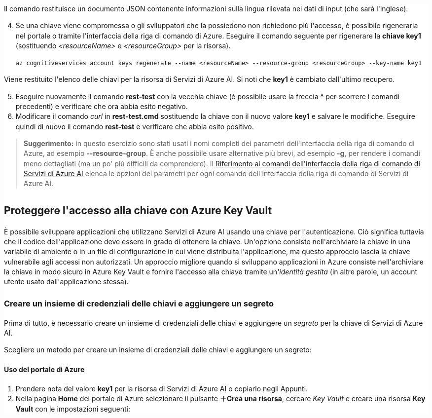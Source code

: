 Il comando restituisce un documento JSON contenente informazioni sulla lingua rilevata nei dati di input (che sarà l'inglese).

4. Se una chiave viene compromessa o gli sviluppatori che la possiedono non richiedono più l'accesso, è possibile rigenerarla nel portale o tramite l'interfaccia della riga di comando di Azure. Eseguire il comando seguente per rigenerare la **chiave key1** (sostituendo *&lt;resourceName&gt;* e *&lt;resourceGroup&gt;* per la risorsa).

    ```
    az cognitiveservices account keys regenerate --name <resourceName> --resource-group <resourceGroup> --key-name key1
    ```

Viene restituito l'elenco delle chiavi per la risorsa di Servizi di Azure AI. Si noti che **key1** è cambiato dall'ultimo recupero.

5. Eseguire nuovamente il comando **rest-test** con la vecchia chiave (è possibile usare la freccia **^** per scorrere i comandi precedenti) e verificare che ora abbia esito negativo.
6. Modificare il comando *curl* in **rest-test.cmd** sostituendo la chiave con il nuovo valore **key1** e salvare le modifiche. Eseguire quindi di nuovo il comando **rest-test** e verificare che abbia esito positivo.

> **Suggerimento:** in questo esercizio sono stati usati i nomi completi dei parametri dell'interfaccia della riga di comando di Azure, ad esempio **--resource-group**.  È anche possibile usare alternative più brevi, ad esempio **-g**, per rendere i comandi meno dettagliati (ma un po' più difficili da comprendere).  Il [Riferimento ai comandi dell'interfaccia della riga di comando di Servizi di Azure AI](https://docs.microsoft.com/cli/azure/cognitiveservices?view=azure-cli-latest) elenca le opzioni dei parametri per ogni comando dell'interfaccia della riga di comando di Servizi di Azure AI.

## Proteggere l'accesso alla chiave con Azure Key Vault

È possibile sviluppare applicazioni che utilizzano Servizi di Azure AI usando una chiave per l'autenticazione. Ciò significa tuttavia che il codice dell'applicazione deve essere in grado di ottenere la chiave. Un'opzione consiste nell'archiviare la chiave in una variabile di ambiente o in un file di configurazione in cui viene distribuita l'applicazione, ma questo approccio lascia la chiave vulnerabile agli accessi non autorizzati. Un approccio migliore quando si sviluppano applicazioni in Azure consiste nell'archiviare la chiave in modo sicuro in Azure Key Vault e fornire l'accesso alla chiave tramite un'*identità gestita* (in altre parole, un account utente usato dall'applicazione stessa).

### Creare un insieme di credenziali delle chiavi e aggiungere un segreto

Prima di tutto, è necessario creare un insieme di credenziali delle chiavi e aggiungere un *segreto* per la chiave di Servizi di Azure AI.

Scegliere un metodo per creare un insieme di credenziali delle chiavi e aggiungere un segreto:

#### Uso del portale di Azure
1. Prendere nota del valore **key1** per la risorsa di Servizi di Azure AI o copiarlo negli Appunti.
2. Nella pagina **Home** del portale di Azure selezionare il pulsante **&#65291;Crea una risorsa**, cercare *Key Vault* e creare una risorsa **Key Vault** con le impostazioni seguenti:
